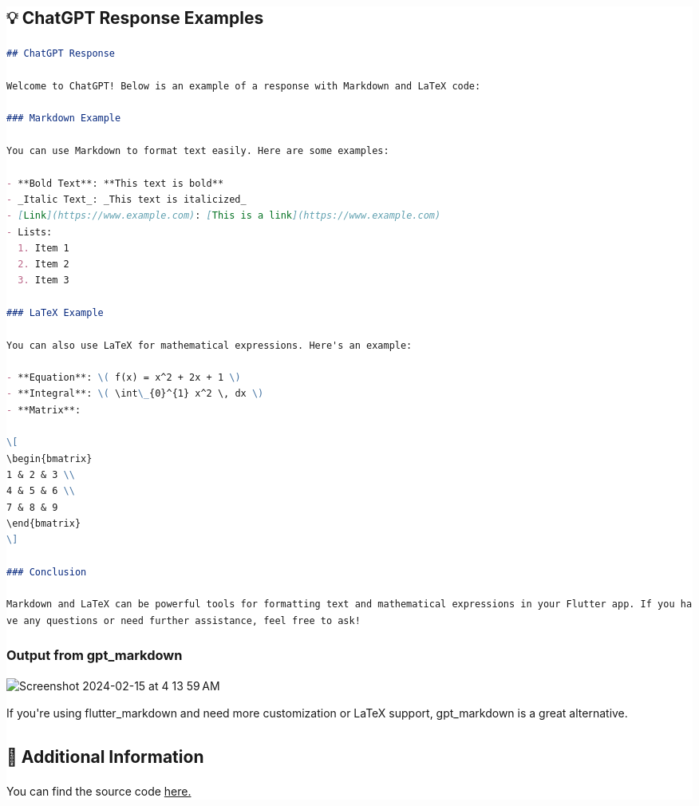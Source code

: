 ## 💡 ChatGPT Response Examples

```markdown
## ChatGPT Response

Welcome to ChatGPT! Below is an example of a response with Markdown and LaTeX code:

### Markdown Example

You can use Markdown to format text easily. Here are some examples:

- **Bold Text**: **This text is bold**
- _Italic Text_: _This text is italicized_
- [Link](https://www.example.com): [This is a link](https://www.example.com)
- Lists:
  1. Item 1
  2. Item 2
  3. Item 3

### LaTeX Example

You can also use LaTeX for mathematical expressions. Here's an example:

- **Equation**: \( f(x) = x^2 + 2x + 1 \)
- **Integral**: \( \int\_{0}^{1} x^2 \, dx \)
- **Matrix**:

\[
\begin{bmatrix}
1 & 2 & 3 \\
4 & 5 & 6 \\
7 & 8 & 9
\end{bmatrix}
\]

### Conclusion

Markdown and LaTeX can be powerful tools for formatting text and mathematical expressions in your Flutter app. If you have any questions or need further assistance, feel free to ask!
```

### Output from gpt_markdown

<img width="614" alt="Screenshot 2024-02-15 at 4 13 59 AM" src="https://github.com/saminsohag/flutter_packages/assets/59507062/8f4a4068-a12c-45d1-a954-ebaf3822e754">

If you're using flutter_markdown and need more customization or LaTeX support, gpt_markdown is a great alternative.

## 🔗 Additional Information

You can find the source code [here.](https://github.com/Infinitix-LLC/gpt_markdown)
